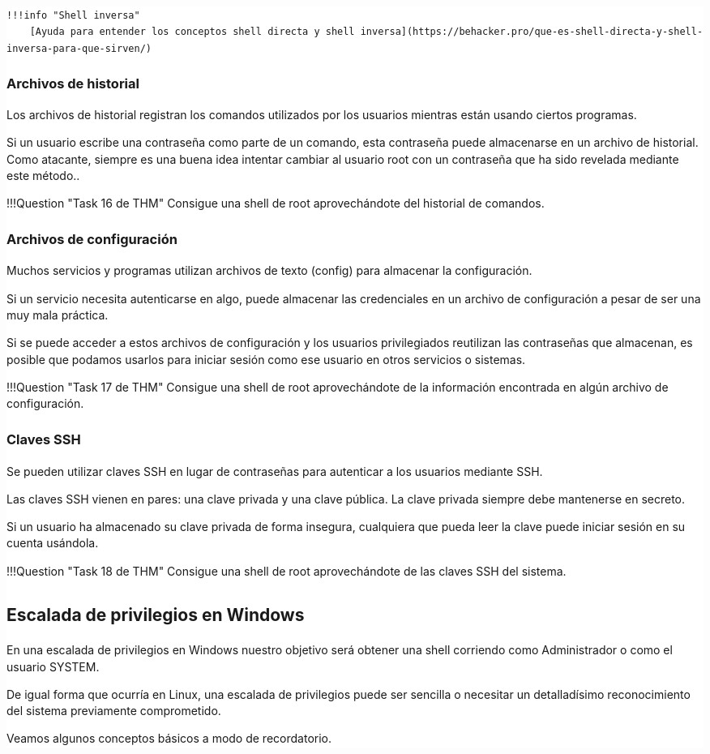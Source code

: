     !!!info "Shell inversa"
        [Ayuda para entender los conceptos shell directa y shell inversa](https://behacker.pro/que-es-shell-directa-y-shell-inversa-para-que-sirven/)


### Archivos de historial

Los archivos de historial registran los comandos utilizados por los usuarios mientras están usando ciertos programas.

Si un usuario escribe una contraseña como parte de un comando, esta contraseña puede almacenarse en un archivo de historial. Como atacante, siempre es una buena idea intentar cambiar al usuario root con un contraseña que ha sido revelada mediante este método..

!!!Question "Task 16 de THM"
    Consigue una shell de root aprovechándote del historial de comandos.


### Archivos de configuración

Muchos servicios y programas utilizan archivos de texto (config) para almacenar la configuración.

Si un servicio necesita autenticarse en algo, puede almacenar las credenciales en un archivo de configuración a pesar de ser una muy mala práctica.

Si se puede acceder a estos archivos de configuración y los usuarios privilegiados reutilizan las contraseñas que almacenan, es posible que podamos usarlos para iniciar sesión como ese usuario en otros servicios o sistemas.

!!!Question "Task 17 de THM"
    Consigue una shell de root aprovechándote de la información encontrada en algún archivo de configuración.


### Claves SSH

Se pueden utilizar claves SSH en lugar de contraseñas para autenticar a los usuarios mediante SSH.

Las claves SSH vienen en pares: una clave privada y una clave pública. La clave privada siempre debe mantenerse en secreto.

Si un usuario ha almacenado su clave privada de forma insegura, cualquiera que pueda leer la clave puede iniciar sesión en su cuenta usándola. 

!!!Question "Task 18 de THM"
    Consigue una shell de root aprovechándote de las claves SSH del sistema.


## Escalada de privilegios en Windows

En una escalada de privilegios en Windows nuestro objetivo será obtener una shell corriendo como Administrador o como el usuario SYSTEM.

De igual forma que ocurría en Linux, una escalada de privilegios puede ser sencilla o necesitar un detalladísimo reconocimiento del sistema previamente comprometido. 

Veamos algunos conceptos básicos a modo de recordatorio.
